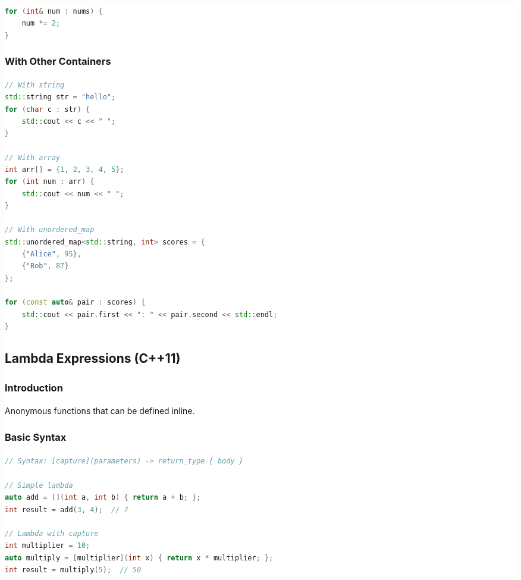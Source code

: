 ```cpp
for (int& num : nums) {
    num *= 2;
}
```

### With Other Containers

```cpp
// With string
std::string str = "hello";
for (char c : str) {
    std::cout << c << " ";
}

// With array
int arr[] = {1, 2, 3, 4, 5};
for (int num : arr) {
    std::cout << num << " ";
}

// With unordered_map
std::unordered_map<std::string, int> scores = {
    {"Alice", 95},
    {"Bob", 87}
};

for (const auto& pair : scores) {
    std::cout << pair.first << ": " << pair.second << std::endl;
}
```

## Lambda Expressions (C++11)

### Introduction
Anonymous functions that can be defined inline.

### Basic Syntax

```cpp
// Syntax: [capture](parameters) -> return_type { body }

// Simple lambda
auto add = [](int a, int b) { return a + b; };
int result = add(3, 4);  // 7

// Lambda with capture
int multiplier = 10;
auto multiply = [multiplier](int x) { return x * multiplier; };
int result = multiply(5);  // 50
```

